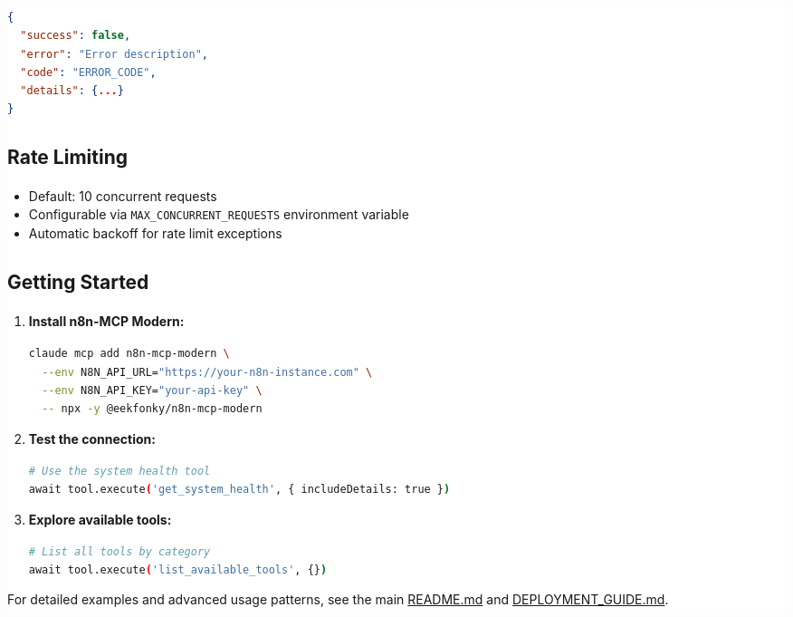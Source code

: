 ```json
{
  "success": false,
  "error": "Error description",
  "code": "ERROR_CODE",
  "details": {...}
}
```

## Rate Limiting

- Default: 10 concurrent requests
- Configurable via `MAX_CONCURRENT_REQUESTS` environment variable
- Automatic backoff for rate limit exceptions

## Getting Started

1. **Install n8n-MCP Modern:**
   ```bash
   claude mcp add n8n-mcp-modern \
     --env N8N_API_URL="https://your-n8n-instance.com" \
     --env N8N_API_KEY="your-api-key" \
     -- npx -y @eekfonky/n8n-mcp-modern
   ```

2. **Test the connection:**
   ```bash
   # Use the system health tool
   await tool.execute('get_system_health', { includeDetails: true })
   ```

3. **Explore available tools:**
   ```bash
   # List all tools by category
   await tool.execute('list_available_tools', {})
   ```

For detailed examples and advanced usage patterns, see the main [README.md](../README.md) and [DEPLOYMENT_GUIDE.md](./DEPLOYMENT_GUIDE.md).
